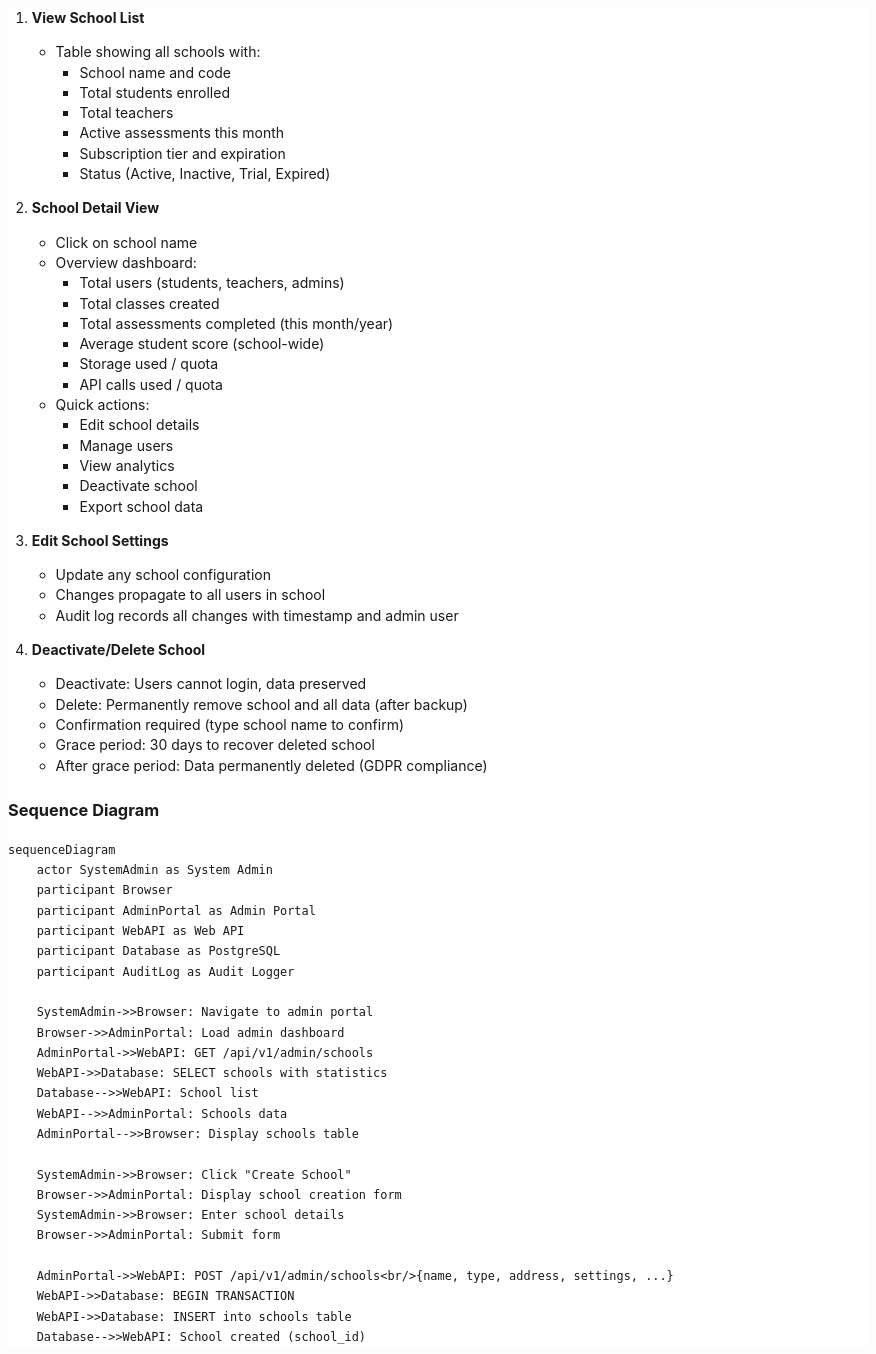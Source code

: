 1. **View School List**
   - Table showing all schools with:
     - School name and code
     - Total students enrolled
     - Total teachers
     - Active assessments this month
     - Subscription tier and expiration
     - Status (Active, Inactive, Trial, Expired)

2. **School Detail View**
   - Click on school name
   - Overview dashboard:
     - Total users (students, teachers, admins)
     - Total classes created
     - Total assessments completed (this month/year)
     - Average student score (school-wide)
     - Storage used / quota
     - API calls used / quota
   - Quick actions:
     - Edit school details
     - Manage users
     - View analytics
     - Deactivate school
     - Export school data

3. **Edit School Settings**
   - Update any school configuration
   - Changes propagate to all users in school
   - Audit log records all changes with timestamp and admin user

4. **Deactivate/Delete School**
   - Deactivate: Users cannot login, data preserved
   - Delete: Permanently remove school and all data (after backup)
   - Confirmation required (type school name to confirm)
   - Grace period: 30 days to recover deleted school
   - After grace period: Data permanently deleted (GDPR compliance)

### Sequence Diagram

```mermaid
sequenceDiagram
    actor SystemAdmin as System Admin
    participant Browser
    participant AdminPortal as Admin Portal
    participant WebAPI as Web API
    participant Database as PostgreSQL
    participant AuditLog as Audit Logger

    SystemAdmin->>Browser: Navigate to admin portal
    Browser->>AdminPortal: Load admin dashboard
    AdminPortal->>WebAPI: GET /api/v1/admin/schools
    WebAPI->>Database: SELECT schools with statistics
    Database-->>WebAPI: School list
    WebAPI-->>AdminPortal: Schools data
    AdminPortal-->>Browser: Display schools table
    
    SystemAdmin->>Browser: Click "Create School"
    Browser->>AdminPortal: Display school creation form
    SystemAdmin->>Browser: Enter school details
    Browser->>AdminPortal: Submit form
    
    AdminPortal->>WebAPI: POST /api/v1/admin/schools<br/>{name, type, address, settings, ...}
    WebAPI->>Database: BEGIN TRANSACTION
    WebAPI->>Database: INSERT into schools table
    Database-->>WebAPI: School created (school_id)
```